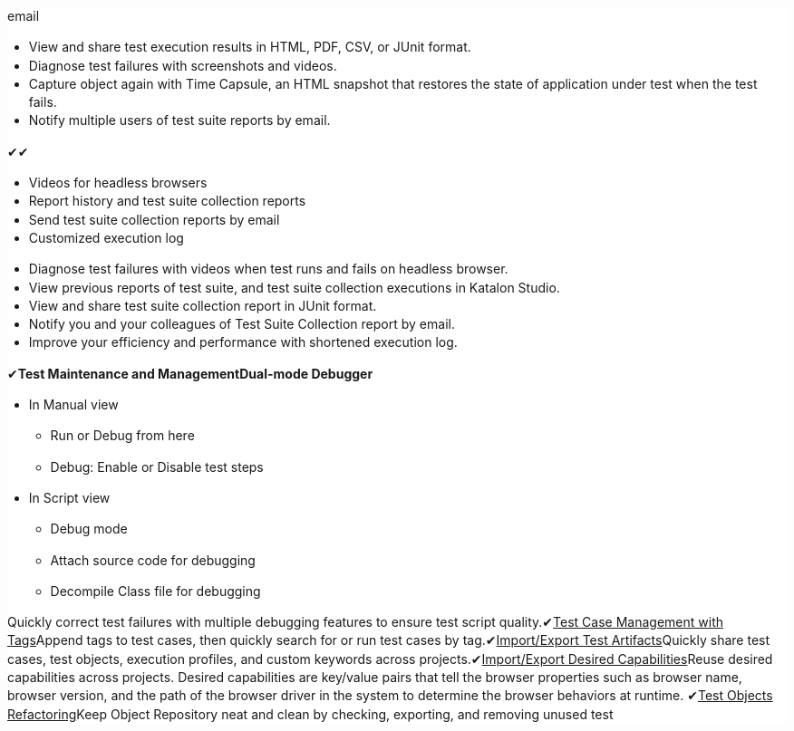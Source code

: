 email</li></ul></td><td className="entry" headers="id__entry__1 id__entry__2 id__entry__3 id__entry__4 id__entry__5 "><ul className="ul"><li className="li">View and share test execution results in HTML, PDF, CSV, or JUnit format.</li><li className="li">Diagnose test failures with screenshots and videos.</li><li className="li">Capture object again with Time Capsule, an HTML snapshot that restores the state of application under test when the test fails.</li><li className="li">Notify multiple users of test suite reports by email.</li></ul></td><td className="entry" headers="id__entry__1 id__entry__2 id__entry__3 id__entry__4 id__entry__5 ">✔</td><td className="entry" headers="id__entry__1 id__entry__2 id__entry__3 id__entry__4 id__entry__5 ">✔</td></tr><tr className><td className="entry" headers="id__entry__1 id__entry__2 id__entry__3 id__entry__4 id__entry__5 "><ul className="ul"><li className="li">Videos for headless browsers</li><li className="li">Report history and test suite collection reports</li><li className="li">Send test suite collection reports by email</li><li className="li">Customized execution log</li></ul></td><td className="entry" headers="id__entry__1 id__entry__2 id__entry__3 id__entry__4 id__entry__5 "><ul className="ul"><li className="li">Diagnose test failures with videos when test runs and fails on headless browser.</li><li className="li">View previous reports of test suite, and test suite collection executions in Katalon Studio.</li><li className="li">View and share test suite collection report in JUnit format.</li><li className="li">Notify you and your colleagues of Test Suite Collection report by email.</li><li className="li">Improve your efficiency and performance with shortened execution log.</li></ul></td><td className="entry" headers="id__entry__1 id__entry__2 id__entry__3 id__entry__4 id__entry__5 " /><td className="entry" headers="id__entry__1 id__entry__2 id__entry__3 id__entry__4 id__entry__5 ">✔</td></tr><tr className><td className="entry" headers="id__entry__1 id__entry__2 id__entry__3 id__entry__4 id__entry__5 " rowSpan={5}><strong className="ph b">Test Maintenance and Management</strong></td><td className="entry" headers="id__entry__1 id__entry__2 id__entry__3 id__entry__4 id__entry__5 "><strong className="ph b">Dual-mode Debugger</strong><ul className="ul"><li className="li"><div className="p">In Manual view<ul className="ul"><li className="li"><p className="p">Run or Debug from here</p></li><li className="li"><p className="p">Debug: Enable or Disable test steps</p></li></ul></div></li><li className="li">In Script view<ul className="ul"><li className="li"><p className="p">Debug mode</p></li><li className="li"><p className="p">Attach source code for debugging</p></li><li className="li"><p className="p">Decompile Class file for debugging</p></li></ul></li></ul></td><td className="entry" headers="id__entry__1 id__entry__2 id__entry__3 id__entry__4 id__entry__5 ">Quickly correct test failures with multiple debugging features to ensure test script quality.</td><td className="entry" headers="id__entry__1 id__entry__2 id__entry__3 id__entry__4 id__entry__5 " /><td className="entry" headers="id__entry__1 id__entry__2 id__entry__3 id__entry__4 id__entry__5 ">✔</td></tr><tr className><td className="entry" headers="id__entry__1 id__entry__2 id__entry__3 id__entry__4 id__entry__5 "><a className="xref" href="/organize/manage-tests/dynamic-test-suite/test-case-management-with-tags">Test Case Management with Tags</a></td><td className="entry" headers="id__entry__1 id__entry__2 id__entry__3 id__entry__4 id__entry__5 ">Append tags to test cases, then quickly search for or run test cases by tag.</td><td className="entry" headers="id__entry__1 id__entry__2 id__entry__3 id__entry__4 id__entry__5 " /><td className="entry" headers="id__entry__1 id__entry__2 id__entry__3 id__entry__4 id__entry__5 ">✔</td></tr><tr className><td className="entry" headers="id__entry__1 id__entry__2 id__entry__3 id__entry__4 id__entry__5 "><a className="xref" href="/author/manage-test-artifacts/test-artifacts-sharing-in-katalon-studio">Import/Export Test Artifacts</a></td><td className="entry" headers="id__entry__1 id__entry__2 id__entry__3 id__entry__4 id__entry__5 ">Quickly share test cases, test objects, execution profiles, and custom keywords across projects.</td><td className="entry" headers="id__entry__1 id__entry__2 id__entry__3 id__entry__4 id__entry__5 " /><td className="entry" headers="id__entry__1 id__entry__2 id__entry__3 id__entry__4 id__entry__5 ">✔</td></tr><tr className><td className="entry" headers="id__entry__1 id__entry__2 id__entry__3 id__entry__4 id__entry__5 "><a className="xref" href="/author/manage-projects/project-settings/desired-capabilities/manage-desired-capabilities-in-katalon-studio">Import/Export Desired Capabilities</a></td><td className="entry" headers="id__entry__1 id__entry__2 id__entry__3 id__entry__4 id__entry__5 ">Reuse desired capabilities across projects. Desired capabilities are key/value pairs that tell the browser properties such as browser name, browser version, and the path of the browser driver in the system to determine the browser behaviors at runtime. </td><td className="entry" headers="id__entry__1 id__entry__2 id__entry__3 id__entry__4 id__entry__5 " /><td className="entry" headers="id__entry__1 id__entry__2 id__entry__3 id__entry__4 id__entry__5 ">✔</td></tr><tr className><td className="entry" headers="id__entry__1 id__entry__2 id__entry__3 id__entry__4 id__entry__5 "><a className="xref" href="/maintain/refactor-test-objects-in-katalon-studio">Test Objects Refactoring</a></td><td className="entry" headers="id__entry__1 id__entry__2 id__entry__3 id__entry__4 id__entry__5 ">Keep Object Repository neat and clean by checking, exporting, and removing unused test